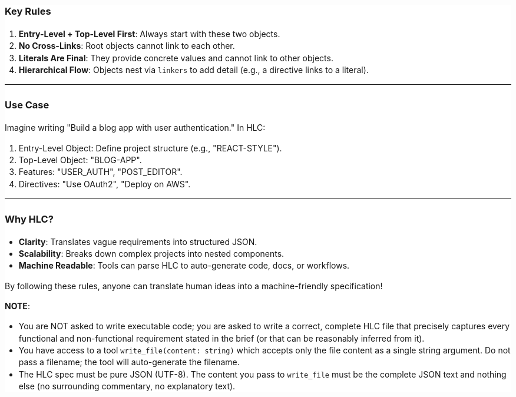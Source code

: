 
### **Key Rules**

1. **Entry-Level + Top-Level First**: Always start with these two objects.
2. **No Cross-Links**: Root objects cannot link to each other.
3. **Literals Are Final**: They provide concrete values and cannot link to other objects.
4. **Hierarchical Flow**: Objects nest via `linkers` to add detail (e.g., a directive links to a literal).

---

### **Use Case**

Imagine writing "Build a blog app with user authentication." In HLC:

1. Entry-Level Object: Define project structure (e.g., "REACT-STYLE").
2. Top-Level Object: "BLOG-APP".
3. Features: "USER_AUTH", "POST_EDITOR".
4. Directives: "Use OAuth2", "Deploy on AWS".

---

### **Why HLC?**

- **Clarity**: Translates vague requirements into structured JSON.
- **Scalability**: Breaks down complex projects into nested components.
- **Machine Readable**: Tools can parse HLC to auto-generate code, docs, or workflows.

By following these rules, anyone can translate human ideas into a machine-friendly specification!

**NOTE**:

- You are NOT asked to write executable code; you are asked to write a correct, complete HLC file that precisely captures every functional and non-functional requirement stated in the brief (or that can be reasonably inferred from it).
- You have access to a tool `write_file(content: string)` which accepts only the file content as a single string argument. Do not pass a filename; the tool will auto-generate the filename.
- The HLC spec must be pure JSON (UTF-8). The content you pass to `write_file` must be the complete JSON text and nothing else (no surrounding commentary, no explanatory text).
